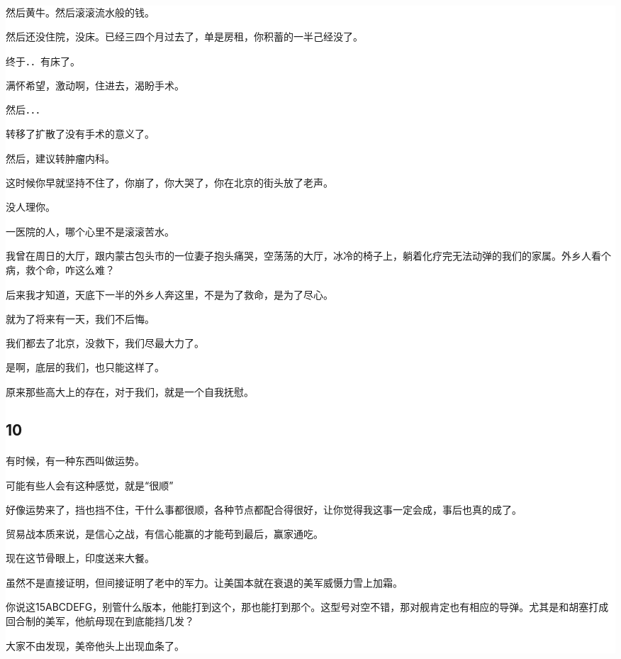 然后黄牛。然后滚滚流水般的钱。

然后还没住院，没床。已经三四个月过去了，单是房租，你积蓄的一半己经没了。

终于．．有床了。

满怀希望，激动啊，住进去，渴盼手术。

然后．．．

转移了扩散了没有手术的意义了。

然后，建议转肿瘤内科。

这时候你早就坚持不住了，你崩了，你大哭了，你在北京的街头放了老声。

没人理你。

一医院的人，哪个心里不是滚滚苦水。

我曾在周日的大厅，跟内蒙古包头市的一位妻子抱头痛哭，空荡荡的大厅，冰冷的椅子上，躺着化疗完无法动弹的我们的家属。外乡人看个病，救个命，咋这么难？

后来我才知道，天底下一半的外乡人奔这里，不是为了救命，是为了尽心。

就为了将来有一天，我们不后悔。

我们都去了北京，没救下，我们尽最大力了。

是啊，底层的我们，也只能这样了。

原来那些高大上的存在，对于我们，就是一个自我抚慰。

## 10

有时候，有一种东西叫做运势。

可能有些人会有这种感觉，就是“很顺”

好像运势来了，挡也挡不住，干什么事都很顺，各种节点都配合得很好，让你觉得我这事一定会成，事后也真的成了。

贸易战本质来说，是信心之战，有信心能赢的才能苟到最后，赢家通吃。

现在这节骨眼上，印度送来大餐。

虽然不是直接证明，但间接证明了老中的军力。让美国本就在衰退的美军威慑力雪上加霜。

你说这15ABCDEFG，别管什么版本，他能打到这个，那也能打到那个。这型号对空不错，那对舰肯定也有相应的导弹。尤其是和胡塞打成回合制的美军，他航母现在到底能挡几发？

大家不由发现，美帝他头上出现血条了。

